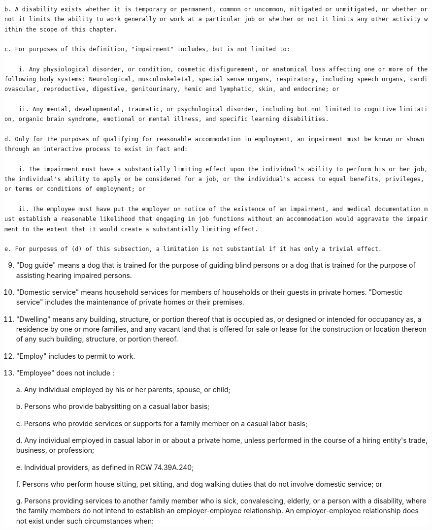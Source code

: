     b. A disability exists whether it is temporary or permanent, common or uncommon, mitigated or unmitigated, or whether or not it limits the ability to work generally or work at a particular job or whether or not it limits any other activity within the scope of this chapter.

    c. For purposes of this definition, "impairment" includes, but is not limited to:

        i. Any physiological disorder, or condition, cosmetic disfigurement, or anatomical loss affecting one or more of the following body systems: Neurological, musculoskeletal, special sense organs, respiratory, including speech organs, cardiovascular, reproductive, digestive, genitourinary, hemic and lymphatic, skin, and endocrine; or

        ii. Any mental, developmental, traumatic, or psychological disorder, including but not limited to cognitive limitation, organic brain syndrome, emotional or mental illness, and specific learning disabilities.

    d. Only for the purposes of qualifying for reasonable accommodation in employment, an impairment must be known or shown through an interactive process to exist in fact and:

        i. The impairment must have a substantially limiting effect upon the individual's ability to perform his or her job, the individual's ability to apply or be considered for a job, or the individual's access to equal benefits, privileges, or terms or conditions of employment; or

        ii. The employee must have put the employer on notice of the existence of an impairment, and medical documentation must establish a reasonable likelihood that engaging in job functions without an accommodation would aggravate the impairment to the extent that it would create a substantially limiting effect.

    e. For purposes of (d) of this subsection, a limitation is not substantial if it has only a trivial effect.

9. "Dog guide" means a dog that is trained for the purpose of guiding blind persons or a dog that is trained for the purpose of assisting hearing impaired persons.

10. "Domestic service" means household services for members of households or their guests in private homes. "Domestic service" includes the maintenance of private homes or their premises.

11. "Dwelling" means any building, structure, or portion thereof that is occupied as, or designed or intended for occupancy as, a residence by one or more families, and any vacant land that is offered for sale or lease for the construction or location thereon of any such building, structure, or portion thereof.

12. "Employ" includes to permit to work.

13. "Employee" does not include :

    a. Any individual employed by his or her parents, spouse, or child;

    b. Persons who provide babysitting on a casual labor basis;

    c. Persons who provide services or supports for a family member on a casual labor basis;

    d. Any individual employed in casual labor in or about a private home, unless performed in the course of a hiring entity's trade, business, or profession;

    e. Individual providers, as defined in RCW 74.39A.240;

    f. Persons who perform house sitting, pet sitting, and dog walking duties that do not involve domestic service; or

    g. Persons providing services to another family member who is sick, convalescing, elderly, or a person with a disability, where the family members do not intend to establish an employer-employee relationship. An employer-employee relationship does not exist under such circumstances when:
